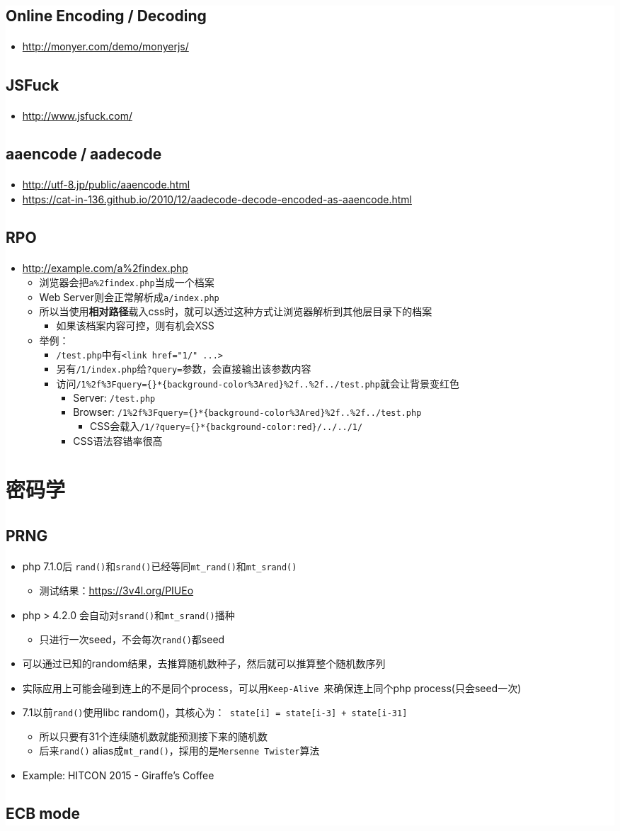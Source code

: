 
## Online Encoding / Decoding
- http://monyer.com/demo/monyerjs/

## JSFuck
- http://www.jsfuck.com/

## aaencode / aadecode
- http://utf-8.jp/public/aaencode.html
- https://cat-in-136.github.io/2010/12/aadecode-decode-encoded-as-aaencode.html


## RPO

- http://example.com/a%2findex.php
    - 浏览器会把`a%2findex.php`当成一个档案
    - Web Server则会正常解析成`a/index.php`
    - 所以当使用**相对路径**载入css时，就可以透过这种方式让浏览器解析到其他层目录下的档案
        - 如果该档案内容可控，则有机会XSS
    - 举例： 
        - `/test.php`中有`<link href="1/" ...>`
        - 另有`/1/index.php`给`?query=`参数，会直接输出该参数内容
        - 访问`/1%2f%3Fquery={}*{background-color%3Ared}%2f..%2f../test.php`就会让背景变红色
            - Server: `/test.php`
            - Browser: `/1%2f%3Fquery={}*{background-color%3Ared}%2f..%2f../test.php`
                - CSS会载入`/1/?query={}*{background-color:red}/../../1/`
            - CSS语法容错率很高

# 密码学

## PRNG

- php 7.1.0后 `rand()`和`srand()`已经等同`mt_rand()`和`mt_srand()`
    - 测试结果：https://3v4l.org/PIUEo

- php > 4.2.0 会自动对`srand()`和`mt_srand()`播种
    - 只进行一次seed，不会每次`rand()`都seed
    
- 可以通过已知的random结果，去推算随机数种子，然后就可以推算整个随机数序列
- 实际应用上可能会碰到连上的不是同个process，可以用`Keep-Alive
`来确保连上同个php process(只会seed一次)
- 7.1以前`rand()`使用libc random()，其核心为：`
state[i] = state[i-3] + state[i-31]`
    - 所以只要有31个连续随机数就能预测接下来的随机数
    - 后来`rand()` alias成`mt_rand()`，採用的是`Mersenne Twister`算法
- Example: HITCON 2015 - Giraffe’s Coffee


## ECB mode
